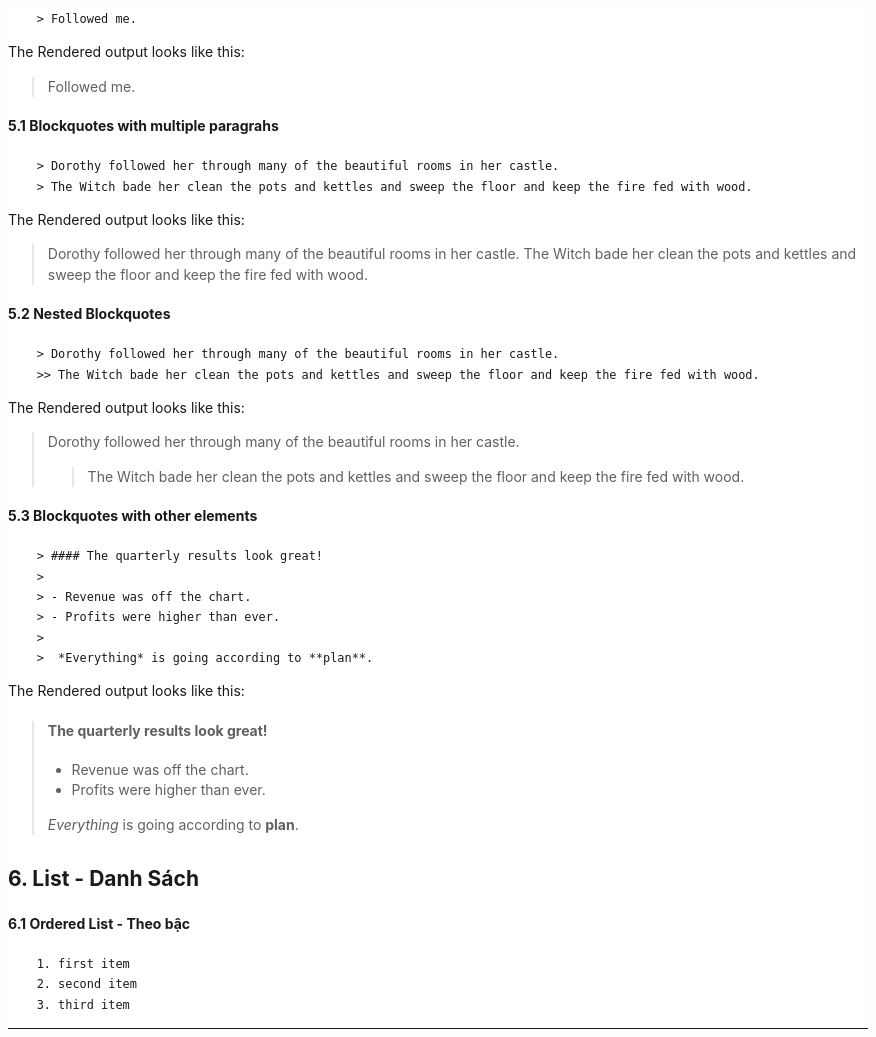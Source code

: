 
        > Followed me.
The Rendered output looks like this:

> Followed me.


#### 5.1 Blockquotes with multiple paragrahs

        > Dorothy followed her through many of the beautiful rooms in her castle.
        > The Witch bade her clean the pots and kettles and sweep the floor and keep the fire fed with wood.

The Rendered output looks like this:

> Dorothy followed her through many of the beautiful rooms in her castle.
> The Witch bade her clean the pots and kettles and sweep the floor and keep the fire fed with wood.



#### 5.2 Nested Blockquotes

        > Dorothy followed her through many of the beautiful rooms in her castle.
        >> The Witch bade her clean the pots and kettles and sweep the floor and keep the fire fed with wood.

The Rendered output looks like this:

> Dorothy followed her through many of the beautiful rooms in her castle.
>> The Witch bade her clean the pots and kettles and sweep the floor and keep the fire fed with wood.



#### 5.3 Blockquotes with other elements

        > #### The quarterly results look great!
        >
        > - Revenue was off the chart.
        > - Profits were higher than ever.
        >
        >  *Everything* is going according to **plan**.

The Rendered output looks like this:

> #### The quarterly results look great!
>
> - Revenue was off the chart.
> - Profits were higher than ever.
>
>  *Everything* is going according to **plan**.

## 6. List - Danh Sách

#### 6.1 Ordered List - Theo bậc

        1. first item
        2. second item
        3. third item 

---